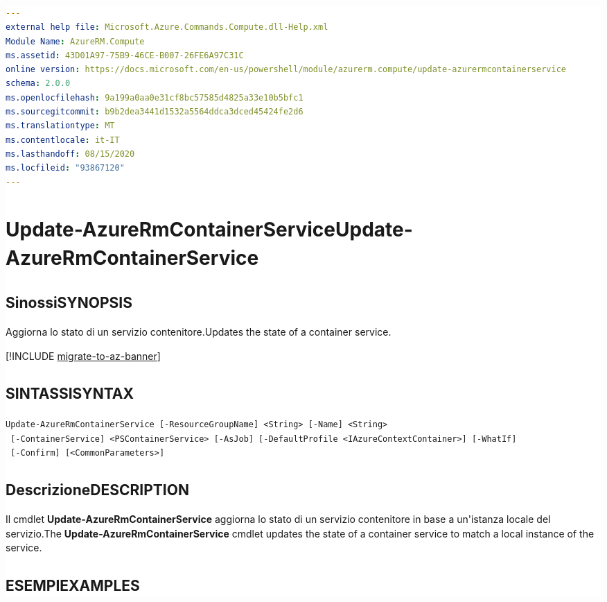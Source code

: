 ```yaml
---
external help file: Microsoft.Azure.Commands.Compute.dll-Help.xml
Module Name: AzureRM.Compute
ms.assetid: 43D01A97-75B9-46CE-B007-26FE6A97C31C
online version: https://docs.microsoft.com/en-us/powershell/module/azurerm.compute/update-azurermcontainerservice
schema: 2.0.0
ms.openlocfilehash: 9a199a0aa0e31cf8bc57585d4825a33e10b5bfc1
ms.sourcegitcommit: b9b2dea3441d1532a5564ddca3dced45424fe2d6
ms.translationtype: MT
ms.contentlocale: it-IT
ms.lasthandoff: 08/15/2020
ms.locfileid: "93867120"
---
```

# <span data-ttu-id="b738e-101">Update-AzureRmContainerService</span><span class="sxs-lookup"><span data-stu-id="b738e-101">Update-AzureRmContainerService</span></span>

## <span data-ttu-id="b738e-102">Sinossi</span><span class="sxs-lookup"><span data-stu-id="b738e-102">SYNOPSIS</span></span>
<span data-ttu-id="b738e-103">Aggiorna lo stato di un servizio contenitore.</span><span class="sxs-lookup"><span data-stu-id="b738e-103">Updates the state of a container service.</span></span>

[!INCLUDE [migrate-to-az-banner](../../includes/migrate-to-az-banner.md)]

## <span data-ttu-id="b738e-104">SINTASSI</span><span class="sxs-lookup"><span data-stu-id="b738e-104">SYNTAX</span></span>

```
Update-AzureRmContainerService [-ResourceGroupName] <String> [-Name] <String>
 [-ContainerService] <PSContainerService> [-AsJob] [-DefaultProfile <IAzureContextContainer>] [-WhatIf]
 [-Confirm] [<CommonParameters>]
```

## <span data-ttu-id="b738e-105">Descrizione</span><span class="sxs-lookup"><span data-stu-id="b738e-105">DESCRIPTION</span></span>
<span data-ttu-id="b738e-106">Il cmdlet **Update-AzureRmContainerService** aggiorna lo stato di un servizio contenitore in base a un'istanza locale del servizio.</span><span class="sxs-lookup"><span data-stu-id="b738e-106">The **Update-AzureRmContainerService** cmdlet updates the state of a container service to match a local instance of the service.</span></span>

## <span data-ttu-id="b738e-107">ESEMPI</span><span class="sxs-lookup"><span data-stu-id="b738e-107">EXAMPLES</span></span>
